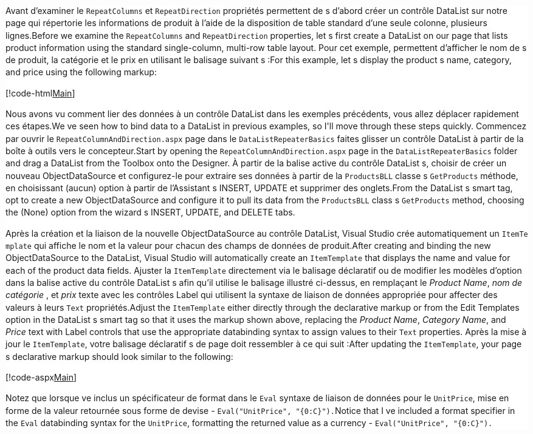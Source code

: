 <span data-ttu-id="ff8ca-118">Avant d’examiner le `RepeatColumns` et `RepeatDirection` propriétés permettent de s d’abord créer un contrôle DataList sur notre page qui répertorie les informations de produit à l’aide de la disposition de table standard d’une seule colonne, plusieurs lignes.</span><span class="sxs-lookup"><span data-stu-id="ff8ca-118">Before we examine the `RepeatColumns` and `RepeatDirection` properties, let s first create a DataList on our page that lists product information using the standard single-column, multi-row table layout.</span></span> <span data-ttu-id="ff8ca-119">Pour cet exemple, permettent d’afficher le nom de s de produit, la catégorie et le prix en utilisant le balisage suivant s :</span><span class="sxs-lookup"><span data-stu-id="ff8ca-119">For this example, let s display the product s name, category, and price using the following markup:</span></span>


[!code-html[Main](showing-multiple-records-per-row-with-the-datalist-control-vb/samples/sample1.html)]

<span data-ttu-id="ff8ca-120">Nous avons vu comment lier des données à un contrôle DataList dans les exemples précédents, vous allez déplacer rapidement ces étapes.</span><span class="sxs-lookup"><span data-stu-id="ff8ca-120">We ve seen how to bind data to a DataList in previous examples, so I'll move through these steps quickly.</span></span> <span data-ttu-id="ff8ca-121">Commencez par ouvrir le `RepeatColumnAndDirection.aspx` page dans le `DataListRepeaterBasics` faites glisser un contrôle DataList à partir de la boîte à outils vers le concepteur.</span><span class="sxs-lookup"><span data-stu-id="ff8ca-121">Start by opening the `RepeatColumnAndDirection.aspx` page in the `DataListRepeaterBasics` folder and drag a DataList from the Toolbox onto the Designer.</span></span> <span data-ttu-id="ff8ca-122">À partir de la balise active du contrôle DataList s, choisir de créer un nouveau ObjectDataSource et configurez-le pour extraire ses données à partir de la `ProductsBLL` classe s `GetProducts` méthode, en choisissant (aucun) option à partir de l’Assistant s INSERT, UPDATE et supprimer des onglets.</span><span class="sxs-lookup"><span data-stu-id="ff8ca-122">From the DataList s smart tag, opt to create a new ObjectDataSource and configure it to pull its data from the `ProductsBLL` class s `GetProducts` method, choosing the (None) option from the wizard s INSERT, UPDATE, and DELETE tabs.</span></span>

<span data-ttu-id="ff8ca-123">Après la création et la liaison de la nouvelle ObjectDataSource au contrôle DataList, Visual Studio crée automatiquement un `ItemTemplate` qui affiche le nom et la valeur pour chacun des champs de données de produit.</span><span class="sxs-lookup"><span data-stu-id="ff8ca-123">After creating and binding the new ObjectDataSource to the DataList, Visual Studio will automatically create an `ItemTemplate` that displays the name and value for each of the product data fields.</span></span> <span data-ttu-id="ff8ca-124">Ajuster la `ItemTemplate` directement via le balisage déclaratif ou de modifier les modèles d’option dans la balise active du contrôle DataList s afin qu’il utilise le balisage illustré ci-dessus, en remplaçant le *Product Name*, *nom de catégorie* , et *prix* texte avec les contrôles Label qui utilisent la syntaxe de liaison de données appropriée pour affecter des valeurs à leurs `Text` propriétés.</span><span class="sxs-lookup"><span data-stu-id="ff8ca-124">Adjust the `ItemTemplate` either directly through the declarative markup or from the Edit Templates option in the DataList s smart tag so that it uses the markup shown above, replacing the *Product Name*, *Category Name*, and *Price* text with Label controls that use the appropriate databinding syntax to assign values to their `Text` properties.</span></span> <span data-ttu-id="ff8ca-125">Après la mise à jour le `ItemTemplate`, votre balisage déclaratif s de page doit ressembler à ce qui suit :</span><span class="sxs-lookup"><span data-stu-id="ff8ca-125">After updating the `ItemTemplate`, your page s declarative markup should look similar to the following:</span></span>


[!code-aspx[Main](showing-multiple-records-per-row-with-the-datalist-control-vb/samples/sample2.aspx)]

<span data-ttu-id="ff8ca-126">Notez que lorsque ve inclus un spécificateur de format dans le `Eval` syntaxe de liaison de données pour le `UnitPrice`, mise en forme de la valeur retournée sous forme de devise - `Eval("UnitPrice", "{0:C}").`</span><span class="sxs-lookup"><span data-stu-id="ff8ca-126">Notice that I ve included a format specifier in the `Eval` databinding syntax for the `UnitPrice`, formatting the returned value as a currency - `Eval("UnitPrice", "{0:C}").`</span></span>

